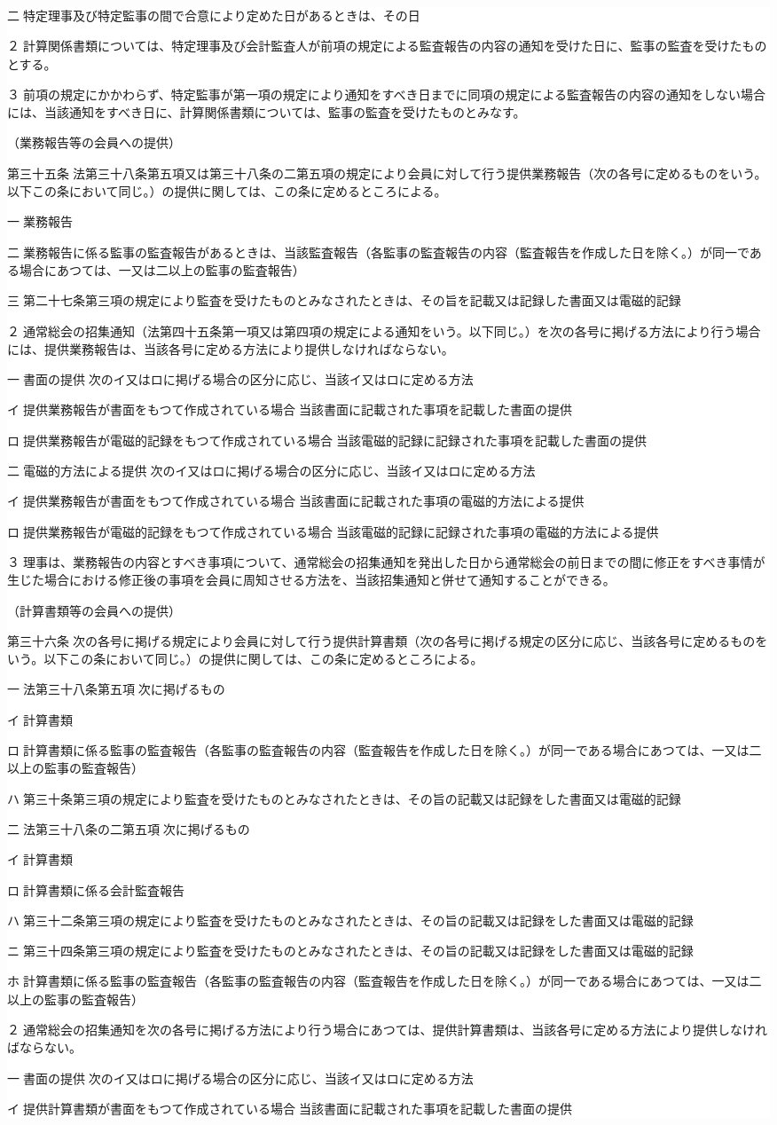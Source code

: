 二 特定理事及び特定監事の間で合意により定めた日があるときは、その日

２ 計算関係書類については、特定理事及び会計監査人が前項の規定による監査報告の内容の通知を受けた日に、監事の監査を受けたものとする。

３ 前項の規定にかかわらず、特定監事が第一項の規定により通知をすべき日までに同項の規定による監査報告の内容の通知をしない場合には、当該通知をすべき日に、計算関係書類については、監事の監査を受けたものとみなす。

（業務報告等の会員への提供）

第三十五条 法第三十八条第五項又は第三十八条の二第五項の規定により会員に対して行う提供業務報告（次の各号に定めるものをいう。以下この条において同じ。）の提供に関しては、この条に定めるところによる。

一 業務報告

二 業務報告に係る監事の監査報告があるときは、当該監査報告（各監事の監査報告の内容（監査報告を作成した日を除く。）が同一である場合にあつては、一又は二以上の監事の監査報告）

三 第二十七条第三項の規定により監査を受けたものとみなされたときは、その旨を記載又は記録した書面又は電磁的記録

２ 通常総会の招集通知（法第四十五条第一項又は第四項の規定による通知をいう。以下同じ。）を次の各号に掲げる方法により行う場合には、提供業務報告は、当該各号に定める方法により提供しなければならない。

一 書面の提供 次のイ又はロに掲げる場合の区分に応じ、当該イ又はロに定める方法

イ 提供業務報告が書面をもつて作成されている場合 当該書面に記載された事項を記載した書面の提供

ロ 提供業務報告が電磁的記録をもつて作成されている場合 当該電磁的記録に記録された事項を記載した書面の提供

二 電磁的方法による提供 次のイ又はロに掲げる場合の区分に応じ、当該イ又はロに定める方法

イ 提供業務報告が書面をもつて作成されている場合 当該書面に記載された事項の電磁的方法による提供

ロ 提供業務報告が電磁的記録をもつて作成されている場合 当該電磁的記録に記録された事項の電磁的方法による提供

３ 理事は、業務報告の内容とすべき事項について、通常総会の招集通知を発出した日から通常総会の前日までの間に修正をすべき事情が生じた場合における修正後の事項を会員に周知させる方法を、当該招集通知と併せて通知することができる。

（計算書類等の会員への提供）

第三十六条 次の各号に掲げる規定により会員に対して行う提供計算書類（次の各号に掲げる規定の区分に応じ、当該各号に定めるものをいう。以下この条において同じ。）の提供に関しては、この条に定めるところによる。

一 法第三十八条第五項 次に掲げるもの

イ 計算書類

ロ 計算書類に係る監事の監査報告（各監事の監査報告の内容（監査報告を作成した日を除く。）が同一である場合にあつては、一又は二以上の監事の監査報告）

ハ 第三十条第三項の規定により監査を受けたものとみなされたときは、その旨の記載又は記録をした書面又は電磁的記録

二 法第三十八条の二第五項 次に掲げるもの

イ 計算書類

ロ 計算書類に係る会計監査報告

ハ 第三十二条第三項の規定により監査を受けたものとみなされたときは、その旨の記載又は記録をした書面又は電磁的記録

ニ 第三十四条第三項の規定により監査を受けたものとみなされたときは、その旨の記載又は記録をした書面又は電磁的記録

ホ 計算書類に係る監事の監査報告（各監事の監査報告の内容（監査報告を作成した日を除く。）が同一である場合にあつては、一又は二以上の監事の監査報告）

２ 通常総会の招集通知を次の各号に掲げる方法により行う場合にあつては、提供計算書類は、当該各号に定める方法により提供しなければならない。

一 書面の提供 次のイ又はロに掲げる場合の区分に応じ、当該イ又はロに定める方法

イ 提供計算書類が書面をもつて作成されている場合 当該書面に記載された事項を記載した書面の提供
